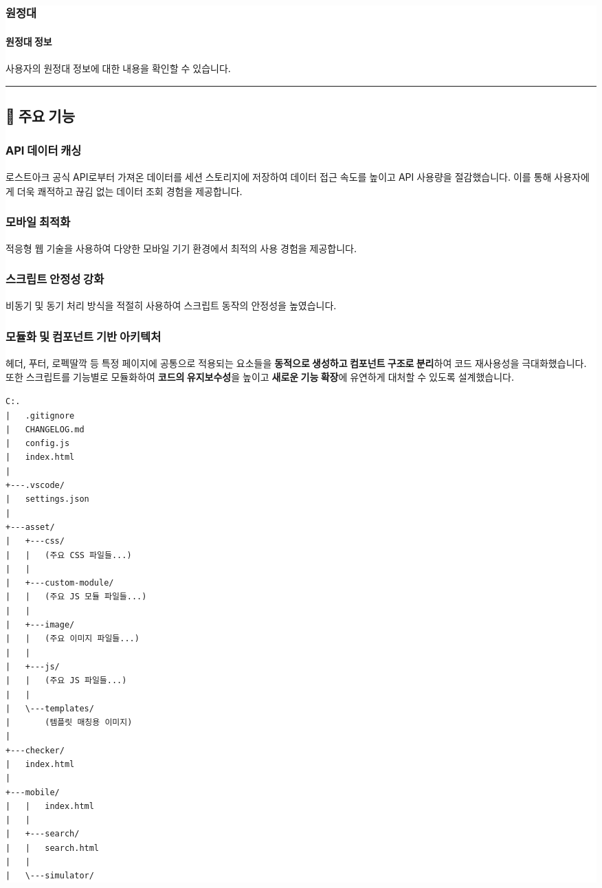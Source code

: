 ### 원정대

#### 원정대 정보

사용자의 원정대 정보에 대한 내용을 확인할 수 있습니다.

---

<a id="주요-기능"></a>
## 🌟 주요 기능

### API 데이터 캐싱

로스트아크 공식 API로부터 가져온 데이터를 세션 스토리지에 저장하여 데이터 접근 속도를 높이고 API 사용량을 절감했습니다. 이를 통해 사용자에게 더욱 쾌적하고 끊김 없는 데이터 조회 경험을 제공합니다.

### 모바일 최적화

적응형 웹 기술을 사용하여 다양한 모바일 기기 환경에서 최적의 사용 경험을 제공합니다.

### 스크립트 안정성 강화

비동기 및 동기 처리 방식을 적절히 사용하여 스크립트 동작의 안정성을 높였습니다.

### 모듈화 및 컴포넌트 기반 아키텍처

헤더, 푸터, 로펙딸깍 등 특정 페이지에 공통으로 적용되는 요소들을 **동적으로 생성하고 컴포넌트 구조로 분리**하여 코드 재사용성을 극대화했습니다.  
또한 스크립트를 기능별로 모듈화하여 **코드의 유지보수성**을 높이고 **새로운 기능 확장**에 유연하게 대처할 수 있도록 설계했습니다.
```
C:.
|   .gitignore
|   CHANGELOG.md
|   config.js
|   index.html
|
+---.vscode/
|   settings.json
|
+---asset/
|   +---css/
|   |   (주요 CSS 파일들...)
|   |
|   +---custom-module/
|   |   (주요 JS 모듈 파일들...)
|   |
|   +---image/
|   |   (주요 이미지 파일들...)
|   |
|   +---js/
|   |   (주요 JS 파일들...)
|   |
|   \---templates/
|       (템플릿 매칭용 이미지)
|
+---checker/
|   index.html
|
+---mobile/
|   |   index.html
|   |
|   +---search/
|   |   search.html
|   |
|   \---simulator/
```